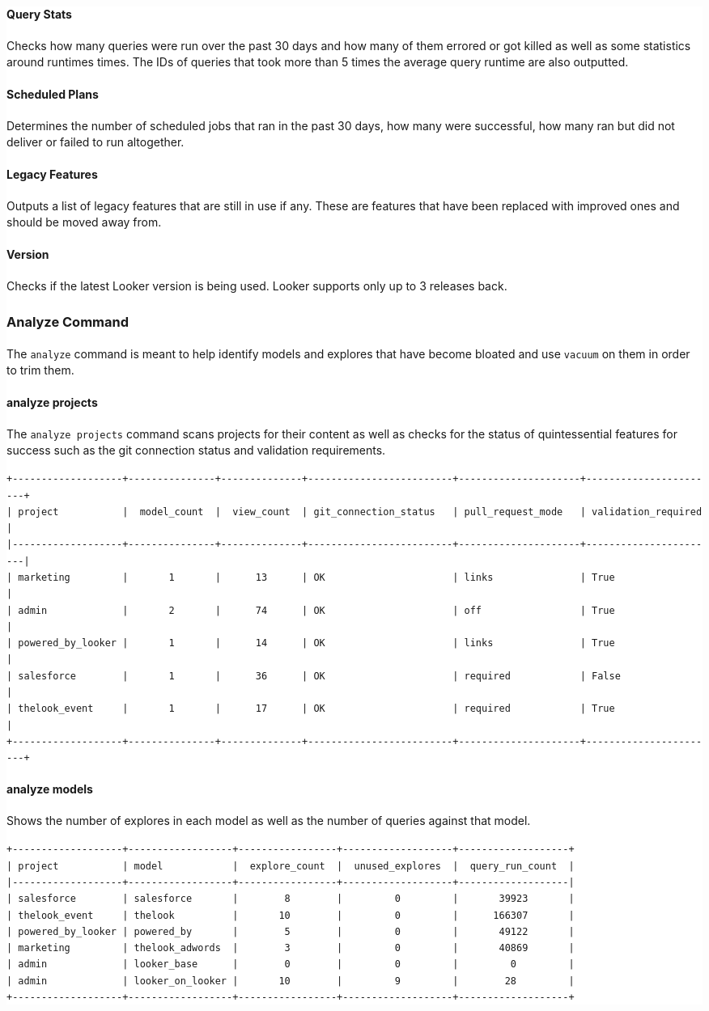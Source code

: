 #### Query Stats
Checks how many queries were run over the past 30 days and how many of them errored or got killed as well as some statistics around runtimes times. The IDs of queries that took more than 5 times the average query runtime are also outputted.

#### Scheduled Plans
Determines the number of scheduled jobs that ran in the past 30 days, how many were successful, how many ran but did not deliver or failed to run altogether.

#### Legacy Features
Outputs a list of legacy features that are still in use if any. These are features that have been replaced with improved ones and should be moved away from.

#### Version
Checks if the latest Looker version is being used. Looker supports only up to 3 releases back.

<a name="analyze_cmd"></a>
### Analyze Command
The `analyze` command is meant to help identify models and explores that have become bloated and use `vacuum` on them in order to trim them.

<a name="analyze_projects"></a>
#### analyze projects
The `analyze projects` command scans projects for their content as well as checks for the status of quintessential features for success such as the git connection status and validation requirements.
```
+-------------------+---------------+--------------+-------------------------+---------------------+-----------------------+
| project           |  model_count  |  view_count  | git_connection_status   | pull_request_mode   | validation_required   |
|-------------------+---------------+--------------+-------------------------+---------------------+-----------------------|
| marketing         |       1       |      13      | OK                      | links               | True                  |
| admin             |       2       |      74      | OK                      | off                 | True                  |
| powered_by_looker |       1       |      14      | OK                      | links               | True                  |
| salesforce        |       1       |      36      | OK                      | required            | False                 |
| thelook_event     |       1       |      17      | OK                      | required            | True                  |
+-------------------+---------------+--------------+-------------------------+---------------------+-----------------------+
```

<a name="analyze_models"></a>
#### analyze models
Shows the number of explores in each model as well as the number of queries against that model.
```
+-------------------+------------------+-----------------+-------------------+-------------------+
| project           | model            |  explore_count  |  unused_explores  |  query_run_count  |
|-------------------+------------------+-----------------+-------------------+-------------------|
| salesforce        | salesforce       |        8        |         0         |       39923       |
| thelook_event     | thelook          |       10        |         0         |      166307       |
| powered_by_looker | powered_by       |        5        |         0         |       49122       |
| marketing         | thelook_adwords  |        3        |         0         |       40869       |
| admin             | looker_base      |        0        |         0         |         0         |
| admin             | looker_on_looker |       10        |         9         |        28         |
+-------------------+------------------+-----------------+-------------------+-------------------+
```
